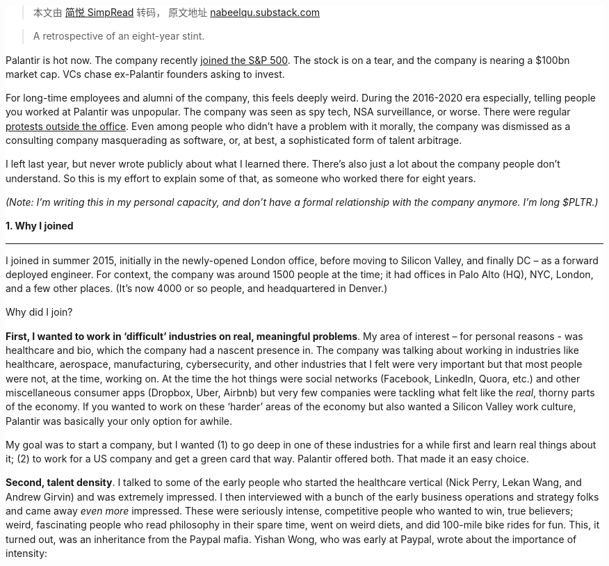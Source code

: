 > 本文由 [简悦 SimpRead](http://ksria.com/simpread/) 转码， 原文地址 [nabeelqu.substack.com](https://nabeelqu.substack.com/p/reflections-on-palantir)

> A retrospective of an eight-year stint.

Palantir is hot now. The company recently [joined the S&P 500](https://finance.yahoo.com/news/palantir-just-joined-p-500-113000856.html?guccounter=1&guce_referrer=aHR0cHM6Ly93d3cuZ29vZ2xlLmNvbS8&guce_referrer_sig=AQAAAAOhI0nvxFIMoY6BdKXkpDj8Nlgq-3MrVWnS9FAmV3XLIkI3tSKCwn6jCxmP6JN4gMEDSdxMsOckEAKtk0CwCD0xbZY9WOfbXut79DN79qZZo6W9rMHiWtKNZ3M9Q7zJy8bDdfnS6tOMpY4-8wbmvP85dJzjutgYYulAzl7JHznB). The stock is on a tear, and the company is nearing a $100bn market cap. VCs chase ex-Palantir founders asking to invest.

For long-time employees and alumni of the company, this feels deeply weird. During the 2016-2020 era especially, telling people you worked at Palantir was unpopular. The company was seen as spy tech, NSA surveillance, or worse. There were regular [protests outside the office](https://www.businessinsider.com/activists-protest-palantir-across-the-us-over-its-ice-contracts-2020-9). Even among people who didn’t have a problem with it morally, the company was dismissed as a consulting company masquerading as software, or, at best, a sophisticated form of talent arbitrage.

I left last year, but never wrote publicly about what I learned there. There’s also just a lot about the company people don’t understand. So this is my effort to explain some of that, as someone who worked there for eight years.

_(Note: I’m writing this in my personal capacity, and don’t have a formal relationship with the company anymore. I’m long $PLTR.)_

**1. Why I joined**


---------------------

I joined in summer 2015, initially in the newly-opened London office, before moving to Silicon Valley, and finally DC – as a forward deployed engineer. For context, the company was around 1500 people at the time; it had offices in Palo Alto (HQ), NYC, London, and a few other places. (It’s now 4000 or so people, and headquartered in Denver.)

Why did I join?

**First, I wanted to work in ‘difficult’ industries on real, meaningful problems**. My area of interest – for personal reasons - was healthcare and bio, which the company had a nascent presence in. The company was talking about working in industries like healthcare, aerospace, manufacturing, cybersecurity, and other industries that I felt were very important but that most people were not, at the time, working on. At the time the hot things were social networks (Facebook, LinkedIn, Quora, etc.) and other miscellaneous consumer apps (Dropbox, Uber, Airbnb) but very few companies were tackling what felt like the _real_, thorny parts of the economy. If you wanted to work on these ‘harder’ areas of the economy but also wanted a Silicon Valley work culture, Palantir was basically your only option for awhile.

My goal was to start a company, but I wanted (1) to go deep in one of these industries for a while first and learn real things about it; (2) to work for a US company and get a green card that way. Palantir offered both. That made it an easy choice.

**Second, talent density**. I talked to some of the early people who started the healthcare vertical (Nick Perry, Lekan Wang, and Andrew Girvin) and was extremely impressed. I then interviewed with a bunch of the early business operations and strategy folks and came away _even more_ impressed. These were seriously intense, competitive people who wanted to win, true believers; weird, fascinating people who read philosophy in their spare time, went on weird diets, and did 100-mile bike rides for fun. This, it turned out, was an inheritance from the Paypal mafia. Yishan Wong, who was early at Paypal, wrote about the importance of intensity:
